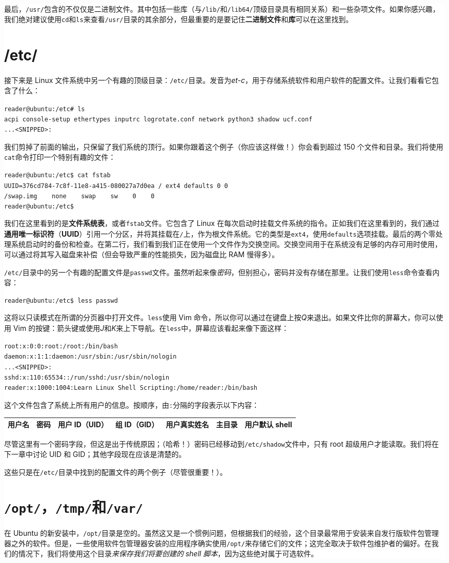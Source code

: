 最后，`/usr/`包含的不仅仅是二进制文件。其中包括一些库（与`/lib/`和`/lib64/`顶级目录具有相同关系）和一些杂项文件。如果你感兴趣，我们绝对建议使用`cd`和`ls`来查看`/usr/`目录的其余部分，但最重要的是要记住**二进制文件**和**库**可以在这里找到。

# /etc/

接下来是 Linux 文件系统中另一个有趣的顶级目录：`/etc/`目录。发音为*et-c*，用于存储系统软件和用户软件的配置文件。让我们看看它包含了什么：

```
reader@ubuntu:/etc# ls
acpi console-setup ethertypes inputrc logrotate.conf network python3 shadow ucf.conf
...<SNIPPED>:
```

我们剪掉了前面的输出，只保留了我们系统的顶行。如果你跟着这个例子（你应该这样做！）你会看到超过 150 个文件和目录。我们将使用`cat`命令打印一个特别有趣的文件：

```
reader@ubuntu:/etc$ cat fstab 
UUID=376cd784-7c8f-11e8-a415-080027a7d0ea / ext4 defaults 0 0
/swap.img    none    swap    sw    0    0
reader@ubuntu:/etc$
```

我们在这里看到的是**文件系统表**，或者`fstab`文件。它包含了 Linux 在每次启动时挂载文件系统的指令。正如我们在这里看到的，我们通过**通用唯一标识符**（**UUID**）引用一个分区，并将其挂载在`/`上，作为根文件系统。它的类型是`ext4`，使用`defaults`选项挂载。最后的两个零处理系统启动时的备份和检查。在第二行，我们看到我们正在使用一个文件作为交换空间。交换空间用于在系统没有足够的内存可用时使用，可以通过将其写入磁盘来补偿（但会导致严重的性能损失，因为磁盘比 RAM 慢得多）。

`/etc/`目录中的另一个有趣的配置文件是`passwd`文件。虽然听起来像*密码*，但别担心，密码并没有存储在那里。让我们使用`less`命令查看内容：

```
reader@ubuntu:/etc$ less passwd
```

这将以只读模式在所谓的分页器中打开文件。`less`使用 Vim 命令，所以你可以通过在键盘上按*Q*来退出。如果文件比你的屏幕大，你可以使用 Vim 的按键：箭头键或使用*J*和*K*来上下导航。在`less`中，屏幕应该看起来像下面这样：

```
root:x:0:0:root:/root:/bin/bash
daemon:x:1:1:daemon:/usr/sbin:/usr/sbin/nologin
...<SNIPPED>:
sshd:x:110:65534::/run/sshd:/usr/sbin/nologin
reader:x:1000:1004:Learn Linux Shell Scripting:/home/reader:/bin/bash
```

这个文件包含了系统上所有用户的信息。按顺序，由`:`分隔的字段表示以下内容：

| 用户名 | 密码 | 用户 ID（UID） | 组 ID（GID） | 用户真实姓名 | 主目录 | 用户默认 shell |
| --- | --- | --- | --- | --- | --- | --- |

尽管这里有一个密码字段，但这是出于传统原因；（哈希！）密码已经移动到`/etc/shadow`文件中，只有 root 超级用户才能读取。我们将在下一章中讨论 UID 和 GID；其他字段现在应该是清楚的。

这些只是在`/etc/`目录中找到的配置文件的两个例子（尽管很重要！）。

# `/opt/`，`/tmp/`和`/var/`

在 Ubuntu 的新安装中，`/opt/`目录是空的。虽然这又是一个惯例问题，但根据我们的经验，这个目录最常用于安装来自发行版软件包管理器之外的软件。但是，一些使用软件包管理器安装的应用程序确实使用`/opt/`来存储它们的文件；这完全取决于软件包维护者的偏好。在我们的情况下，我们将使用这个目录*来保存我们将要创建的 shell 脚本*，因为这些绝对属于可选软件。
